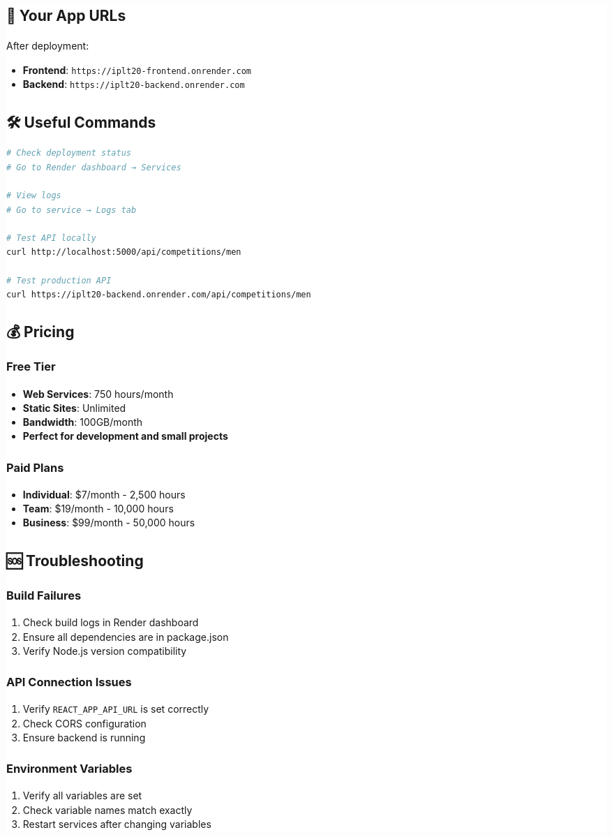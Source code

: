 ## 📱 Your App URLs

After deployment:
- **Frontend**: `https://iplt20-frontend.onrender.com`
- **Backend**: `https://iplt20-backend.onrender.com`

## 🛠️ Useful Commands

```bash
# Check deployment status
# Go to Render dashboard → Services

# View logs
# Go to service → Logs tab

# Test API locally
curl http://localhost:5000/api/competitions/men

# Test production API
curl https://iplt20-backend.onrender.com/api/competitions/men
```

## 💰 Pricing

### Free Tier
- **Web Services**: 750 hours/month
- **Static Sites**: Unlimited
- **Bandwidth**: 100GB/month
- **Perfect for development and small projects**

### Paid Plans
- **Individual**: $7/month - 2,500 hours
- **Team**: $19/month - 10,000 hours
- **Business**: $99/month - 50,000 hours

## 🆘 Troubleshooting

### Build Failures
1. Check build logs in Render dashboard
2. Ensure all dependencies are in package.json
3. Verify Node.js version compatibility

### API Connection Issues
1. Verify `REACT_APP_API_URL` is set correctly
2. Check CORS configuration
3. Ensure backend is running

### Environment Variables
1. Verify all variables are set
2. Check variable names match exactly
3. Restart services after changing variables
